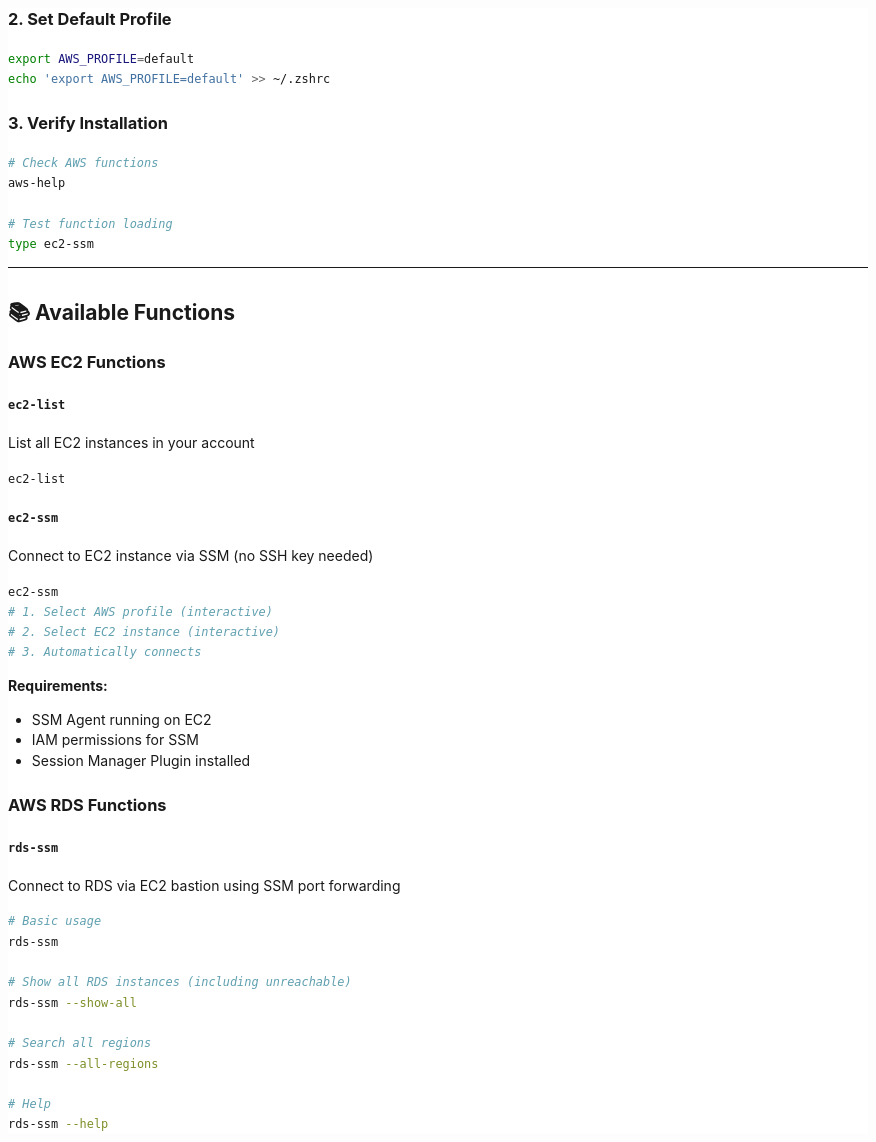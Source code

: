 ### 2. Set Default Profile

```bash
export AWS_PROFILE=default
echo 'export AWS_PROFILE=default' >> ~/.zshrc
```

### 3. Verify Installation

```bash
# Check AWS functions
aws-help

# Test function loading
type ec2-ssm
```

---

## 📚 Available Functions

### AWS EC2 Functions

#### `ec2-list`
List all EC2 instances in your account

```bash
ec2-list
```

#### `ec2-ssm`
Connect to EC2 instance via SSM (no SSH key needed)

```bash
ec2-ssm
# 1. Select AWS profile (interactive)
# 2. Select EC2 instance (interactive)
# 3. Automatically connects
```

**Requirements:**
- SSM Agent running on EC2
- IAM permissions for SSM
- Session Manager Plugin installed

### AWS RDS Functions

#### `rds-ssm`
Connect to RDS via EC2 bastion using SSM port forwarding

```bash
# Basic usage
rds-ssm

# Show all RDS instances (including unreachable)
rds-ssm --show-all

# Search all regions
rds-ssm --all-regions

# Help
rds-ssm --help
```
